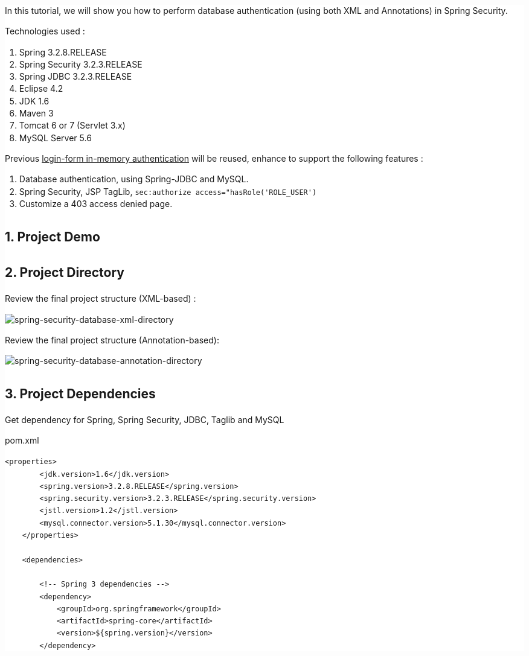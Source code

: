 In this tutorial, we will show you how to perform database authentication (using both XML and Annotations) in Spring Security.

Technologies used :

1.  Spring 3.2.8.RELEASE
2.  Spring Security 3.2.3.RELEASE
3.  Spring JDBC 3.2.3.RELEASE
4.  Eclipse 4.2
5.  JDK 1.6
6.  Maven 3
7.  Tomcat 6 or 7 (Servlet 3.x)
8.  MySQL Server 5.6

Previous [login-form in-memory authentication](http://www.mkyong.com/spring-security/spring-security-form-login-example/) will be reused, enhance to support the following features :

1.  Database authentication, using Spring-JDBC and MySQL.
2.  Spring Security, JSP TagLib, `sec:authorize access="hasRole('ROLE_USER')`
3.  Customize a 403 access denied page.

## 1\. Project Demo

## 2\. Project Directory

Review the final project structure (XML-based) :

![spring-security-database-xml-directory](http://www.mkyong.com/wp-content/uploads/2011/08/spring-security-database-xml-directory.png)

Review the final project structure (Annotation-based):

![spring-security-database-annotation-directory](http://www.mkyong.com/wp-content/uploads/2011/08/spring-security-database-annotation-directory.png)

## 3\. Project Dependencies

Get dependency for Spring, Spring Security, JDBC, Taglib and MySQL

pom.xml

    <properties>
    		<jdk.version>1.6</jdk.version>
    		<spring.version>3.2.8.RELEASE</spring.version>
    		<spring.security.version>3.2.3.RELEASE</spring.security.version>
    		<jstl.version>1.2</jstl.version>
    		<mysql.connector.version>5.1.30</mysql.connector.version>
    	</properties>

    	<dependencies>

    		<!-- Spring 3 dependencies -->
    		<dependency>
    			<groupId>org.springframework</groupId>
    			<artifactId>spring-core</artifactId>
    			<version>${spring.version}</version>
    		</dependency>
